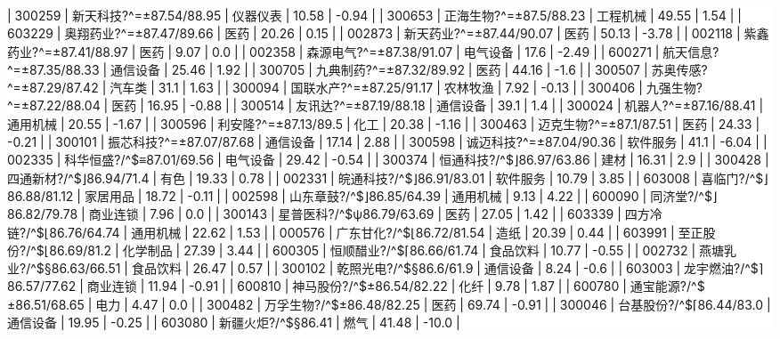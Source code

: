 | 300259 | 新天科技?^=±87.54/88.95  |  仪器仪表  |   10.58   | -0.94  |
| 300653 |  正海生物?^=±87.5/88.23  |  工程机械  |   49.55   |  1.54  |
| 603229 | 奥翔药业?^=±87.47/89.66  |    医药    |   20.26   |  0.15  |
| 002873 | 新天药业?^=±87.44/90.07  |    医药    |   50.13   | -3.78  |
| 002118 | 紫鑫药业?^=±87.41/88.97  |    医药    |    9.07   |  0.0   |
| 002358 | 森源电气?^=±87.38/91.07  |  电气设备  |    17.6   | -2.49  |
| 600271 | 航天信息?^=±87.35/88.33  |  通信设备  |   25.46   |  1.92  |
| 300705 | 九典制药?^=±87.32/89.92  |    医药    |   44.16   |  -1.6  |
| 300507 | 苏奥传感?^=±87.29/87.42  |   汽车类   |    31.1   |  1.63  |
| 300094 | 国联水产?^=±87.25/91.17  |  农林牧渔  |    7.92   | -0.13  |
| 300406 | 九强生物?^=±87.22/88.04  |    医药    |   16.95   | -0.88  |
| 300514 |  友讯达?^=±87.19/88.18   |  通信设备  |    39.1   |  1.4   |
| 300024 |  机器人?^=±87.16/88.41   |  通用机械  |   20.55   | -1.67  |
| 300596 |   利安隆?^=±87.13/89.5   |    化工    |   20.38   | -1.16  |
| 300463 |  迈克生物?^=±87.1/87.51  |    医药    |   24.33   | -0.21  |
| 300101 | 振芯科技?^=±87.07/87.68  |  通信设备  |   17.14   |  2.88  |
| 300598 | 诚迈科技?^=±87.04/90.36  |  软件服务  |    41.1   | -6.04  |
| 002335 | 科华恒盛?/^$≡87.01/69.56 |  电气设备  |   29.42   | -0.54  |
| 300374 | 恒通科技?/^$⌋86.97/63.86 |    建材    |   16.31   |  2.9   |
| 300428 | 四通新材?/^$⌋86.94/71.4  |    有色    |   19.33   |  0.78  |
| 002331 | 皖通科技?/^$⌋86.91/83.01 |  软件服务  |   10.79   |  3.85  |
| 603008 |  喜临门?/^$⌋86.88/81.12  |  家居用品  |   18.72   | -0.11  |
| 002598 | 山东章鼓?/^$⌋86.85/64.39 |  通用机械  |    9.13   |  4.22  |
| 600090 |  同济堂?/^$⌋86.82/79.78  |  商业连锁  |    7.96   |  0.0   |
| 300143 | 星普医科?/^$ψ86.79/63.69 |    医药    |   27.05   |  1.42  |
| 603339 | 四方冷链?/^$⌊86.76/64.74 |  通用机械  |   22.62   |  1.53  |
| 000576 | 广东甘化?/^$⌊86.72/81.54 |    造纸    |   20.39   |  0.44  |
| 603991 | 至正股份?/^$⌊86.69/81.2  |  化学制品  |   27.39   |  3.44  |
| 600305 | 恒顺醋业?/^$⌈86.66/61.74 |  食品饮料  |   10.77   | -0.55  |
| 002732 | 燕塘乳业?/^$§86.63/66.51 |  食品饮料  |   26.47   |  0.57  |
| 300102 |  乾照光电?/^$§86.6/61.9  |  通信设备  |    8.24   |  -0.6  |
| 603003 | 龙宇燃油?/^$⌉86.57/77.62 |  商业连锁  |   11.94   | -0.91  |
| 600810 | 神马股份?/^$±86.54/82.22 |    化纤    |    9.78   |  1.87  |
| 600780 | 通宝能源?/^$±86.51/68.65 |    电力    |    4.47   |  0.0   |
| 300482 | 万孚生物?/^$±86.48/82.25 |    医药    |   69.74   | -0.91  |
| 300046 | 台基股份?/^$⌈86.44/83.0  |  通信设备  |   19.95   | -0.25  |
| 603080 |    新疆火炬?/^$§86.41    |    燃气    |   41.48   | -10.0  |